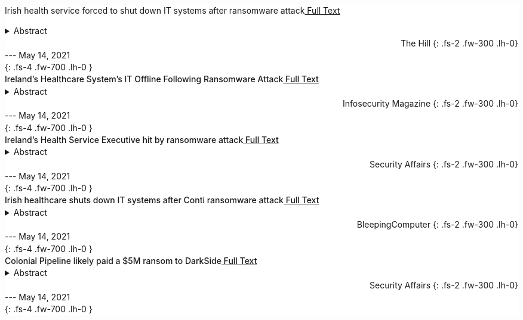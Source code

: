 Irish health service forced to shut down IT systems after ransomware attack<a href="https://thehill.com//policy/cybersecurity/553534-irish-health-service-forced-to-temporarily-shut-down-after-ransomware"> Full Text</a>
</p>
<details><summary>Abstract</summary></details>
<div style="text-align: right" markdown="1">
The Hill
{: .fs-2 .fw-300 .lh-0}
</div>
---
May 14, 2021 <br>
{: .fs-4 .fw-700 .lh-0  }
<p style="font-weight:500; margin:0px" markdown="1">
Ireland’s Healthcare System’s IT Offline Following Ransomware Attack<a href="https://www.infosecurity-magazine.com:443/news/ireland-healthcare-it-offline/"> Full Text</a>
</p>
<details><summary>Abstract</summary></details>
<div style="text-align: right" markdown="1">
Infosecurity Magazine
{: .fs-2 .fw-300 .lh-0}
</div>
---
May 14, 2021 <br>
{: .fs-4 .fw-700 .lh-0  }
<p style="font-weight:500; margin:0px" markdown="1">
Ireland’s Health Service Executive hit by ransomware attack<a href="https://securityaffairs.co/wordpress/117902/malware/ireland-health-service-executive-ransomware.html"> Full Text</a>
</p>
<details><summary>Abstract</summary></details>
<div style="text-align: right" markdown="1">
Security Affairs
{: .fs-2 .fw-300 .lh-0}
</div>
---
May 14, 2021 <br>
{: .fs-4 .fw-700 .lh-0  }
<p style="font-weight:500; margin:0px" markdown="1">
Irish healthcare shuts down IT systems after Conti ransomware attack<a href="https://www.bleepingcomputer.com/news/security/irish-healthcare-shuts-down-it-systems-after-conti-ransomware-attack/"> Full Text</a>
</p>
<details><summary>Abstract</summary></details>
<div style="text-align: right" markdown="1">
BleepingComputer
{: .fs-2 .fw-300 .lh-0}
</div>
---
May 14, 2021 <br>
{: .fs-4 .fw-700 .lh-0  }
<p style="font-weight:500; margin:0px" markdown="1">
Colonial Pipeline likely paid a $5M ransom to DarkSide<a href="https://securityaffairs.co/wordpress/117892/cyber-crime/colonial-pipeline-paid-ransom.html"> Full Text</a>
</p>
<details><summary>Abstract</summary></details>
<div style="text-align: right" markdown="1">
Security Affairs
{: .fs-2 .fw-300 .lh-0}
</div>
---
May 14, 2021 <br>
{: .fs-4 .fw-700 .lh-0  }
<p style="font-weight:500; margin:0px" markdown="1">